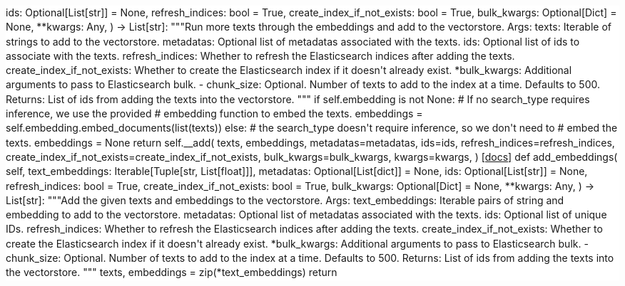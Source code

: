 ids: Optional[List[str]] = None,             refresh_indices: bool = True,             create_index_if_not_exists: bool = True,             bulk_kwargs: Optional[Dict] = None,             **kwargs: Any,         ) -> List[str]:             """Run more texts through the embeddings and add to the vectorstore.                  Args:                 texts: Iterable of strings to add to the vectorstore.                 metadatas: Optional list of metadatas associated with the texts.                 ids: Optional list of ids to associate with the texts.                 refresh_indices: Whether to refresh the Elasticsearch indices                                 after adding the texts.                 create_index_if_not_exists: Whether to create the Elasticsearch                                             index if it doesn't already exist.                 *bulk_kwargs: Additional arguments to pass to Elasticsearch bulk.                     - chunk_size: Optional. Number of texts to add to the                         index at a time. Defaults to 500.                  Returns:                 List of ids from adding the texts into the vectorstore.             """             if self.embedding is not None:                 # If no search_type requires inference, we use the provided                 # embedding function to embed the texts.                 embeddings = self.embedding.embed_documents(list(texts))             else:                 # the search_type doesn't require inference, so we don't need to                 # embed the texts.                 embeddings = None                  return self.__add(                 texts,                 embeddings,                 metadatas=metadatas,                 ids=ids,                 refresh_indices=refresh_indices,                 create_index_if_not_exists=create_index_if_not_exists,                 bulk_kwargs=bulk_kwargs,                 kwargs=kwargs,             )                                        [[docs]](https://python.langchain.com/api_reference/community/vectorstores/langchain_community.vectorstores.elasticsearch.ElasticsearchStore.html#langchain_community.vectorstores.elasticsearch.ElasticsearchStore.add_embeddings)         def add_embeddings(             self,             text_embeddings: Iterable[Tuple[str, List[float]]],             metadatas: Optional[List[dict]] = None,             ids: Optional[List[str]] = None,             refresh_indices: bool = True,             create_index_if_not_exists: bool = True,             bulk_kwargs: Optional[Dict] = None,             **kwargs: Any,         ) -> List[str]:             """Add the given texts and embeddings to the vectorstore.                  Args:                 text_embeddings: Iterable pairs of string and embedding to                     add to the vectorstore.                 metadatas: Optional list of metadatas associated with the texts.                 ids: Optional list of unique IDs.                 refresh_indices: Whether to refresh the Elasticsearch indices                                 after adding the texts.                 create_index_if_not_exists: Whether to create the Elasticsearch                                             index if it doesn't already exist.                 *bulk_kwargs: Additional arguments to pass to Elasticsearch bulk.                     - chunk_size: Optional. Number of texts to add to the                         index at a time. Defaults to 500.                  Returns:                 List of ids from adding the texts into the vectorstore.             """             texts, embeddings = zip(*text_embeddings)             return